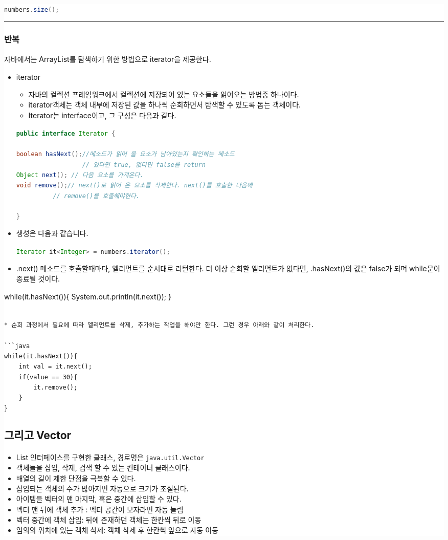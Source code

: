```java
numbers.size();
```

---

### 반복

자바에서는 ArrayList를 탐색하기 위한 방법으로 iterator을 제공한다. 

* iterator 

  * 자바의 컬렉션 프레임워크에서 컬렉션에 저장되어 있는 요소들을 읽어오는 방법중 하나이다. 
  * iterator객체는 객체 내부에 저장된 값을 하나씩 순회하면서 탐색할 수 있도록 돕는 객체이다.
  * Iterator는 interface이고, 그 구성은 다음과 같다.

  ```java
  public interface Iterator {
  
  boolean hasNext();//메소드가 읽어 올 요소가 남아있는지 확인하는 메소드
     				// 있다면 true, 없다면 false를 return
  Object next(); // 다음 요소를 가져온다.
  void remove();// next()로 읽어 온 요소를 삭제한다. next()를 호출한 다음에
      		// remove()를 호출해야한다.
  
  }
  ```

* 생성은 다음과 같습니다.

  ```java
  Iterator it<Integer> = numbers.iterator();
  ```

* .next() 메소드를 호출할때마다, 엘리먼트를 순서대로 리턴한다. 더 이상 순회할 엘리먼트가 없다면, .hasNext()의 값은 false가 되며 while문이 종료될 것이다.

  ```java
while(it.hasNext()){
    System.out.println(it.next());
}
  ```

* 순회 과정에서 필요에 따라 엘리먼트를 삭제, 추가하는 작업을 해야만 한다. 그런 경우 아래와 같이 처리한다.

  ```java
  while(it.hasNext()){
      int val = it.next();
      if(value == 30){
          it.remove();
      }
  }
  ```

## 그리고 Vector

* List 인터페이스를 구현한 클래스, 경로명은 `java.util.Vector`
* 객체들을 삽입, 삭제, 검색 할 수 있는 컨테이너 클래스이다.
* 배열의 길이 제한 단점을 극복할 수 있다.
* 삽입되는 객체의 수가 많아지면 자동으로 크기가 조절된다.
* 아이템을 벡터의 맨 마지막, 혹은 중간에 삽입할 수 있다.
* 벡터 맨 뒤에 객체 추가 : 벡터 공간이 모자라면 자동 늘림
* 벡터 중간에 객체 삽입: 뒤에 존재하던 객체는 한칸씩 뒤로 이동
* 임의의 위치에 있는 객체 삭제:  객체 삭제 후 한칸씩 앞으로 자동 이동
